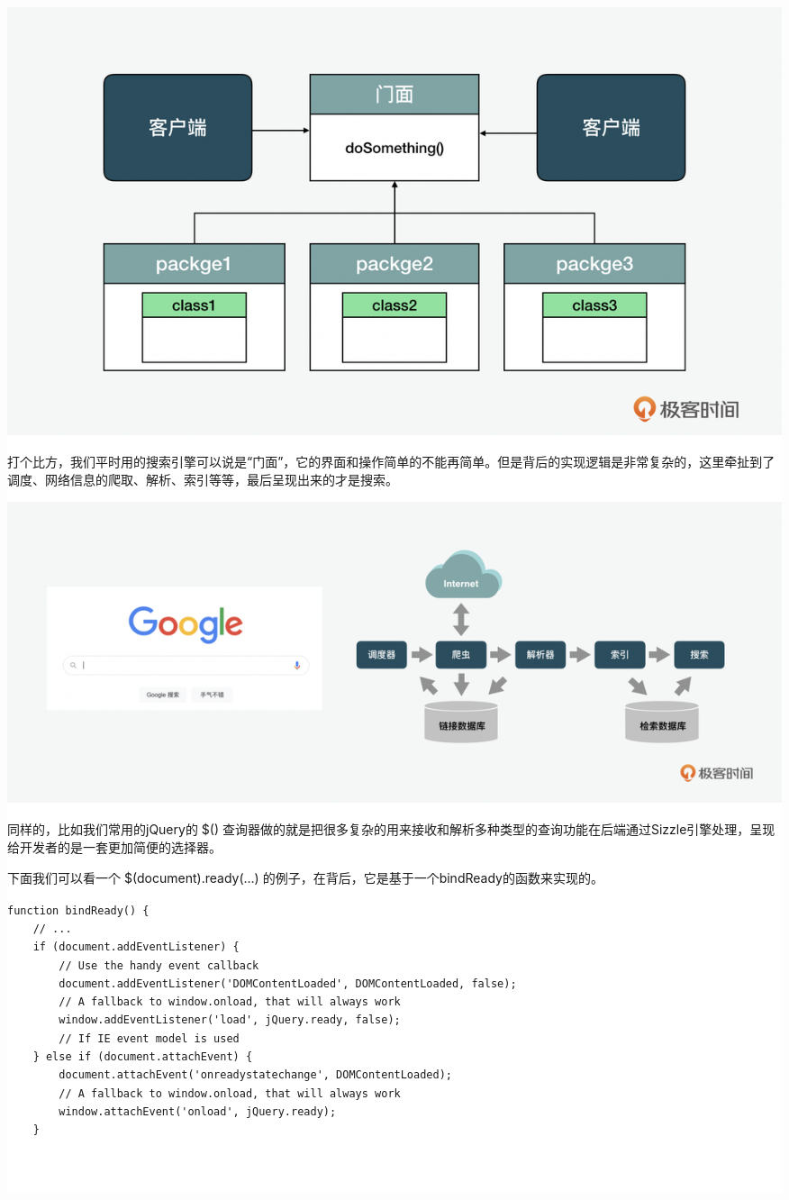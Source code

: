 <p><img src="assets/7882e4de334f4953ad9636ad799fde92.jpg" alt="图片" /></p>

<p>打个比方，我们平时用的搜索引擎可以说是“门面”，它的界面和操作简单的不能再简单。但是背后的实现逻辑是非常复杂的，这里牵扯到了调度、网络信息的爬取、解析、索引等等，最后呈现出来的才是搜索。</p>

<p><img src="assets/e2d77781fa124fe98dec82c98bc7fa3c.jpg" alt="图片" /></p>

<p>同样的，比如我们常用的jQuery的 $() 查询器做的就是把很多复杂的用来接收和解析多种类型的查询功能在后端通过Sizzle引擎处理，呈现给开发者的是一套更加简便的选择器。</p>

<p>下面我们可以看一个 $(document).ready(…) 的例子，在背后，它是基于一个bindReady的函数来实现的。</p>

<pre><code class="language-javascript">function bindReady() { 
	// ... 
	if (document.addEventListener) { 
		// Use the handy event callback 
		document.addEventListener('DOMContentLoaded', DOMContentLoaded, false); 
		// A fallback to window.onload, that will always work 
		window.addEventListener('load', jQuery.ready, false); 
		// If IE event model is used 
	} else if (document.attachEvent) { 
		document.attachEvent('onreadystatechange', DOMContentLoaded); 
		// A fallback to window.onload, that will always work 
		window.attachEvent('onload', jQuery.ready); 
	} 